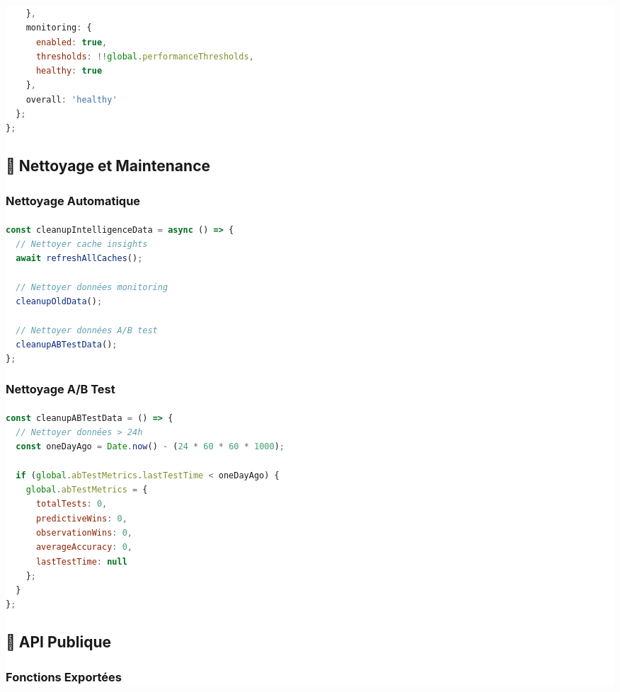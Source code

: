 ```javascript
    },
    monitoring: {
      enabled: true,
      thresholds: !!global.performanceThresholds,
      healthy: true
    },
    overall: 'healthy'
  };
};
```

## 🔄 Nettoyage et Maintenance

### Nettoyage Automatique

```javascript
const cleanupIntelligenceData = async () => {
  // Nettoyer cache insights
  await refreshAllCaches();
  
  // Nettoyer données monitoring
  cleanupOldData();
  
  // Nettoyer données A/B test
  cleanupABTestData();
};
```

### Nettoyage A/B Test

```javascript
const cleanupABTestData = () => {
  // Nettoyer données > 24h
  const oneDayAgo = Date.now() - (24 * 60 * 60 * 1000);
  
  if (global.abTestMetrics.lastTestTime < oneDayAgo) {
    global.abTestMetrics = {
      totalTests: 0,
      predictiveWins: 0,
      observationWins: 0,
      averageAccuracy: 0,
      lastTestTime: null
    };
  }
};
```

## 🎯 API Publique

### Fonctions Exportées
